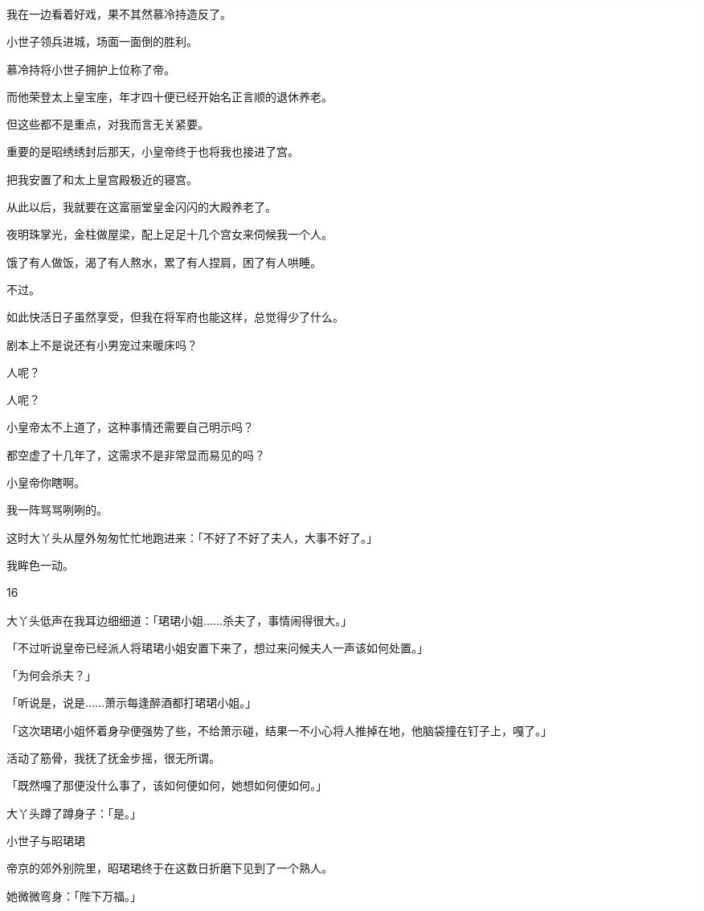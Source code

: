 我在一边看着好戏，果不其然慕冷持造反了。

小世子领兵进城，场面一面倒的胜利。

慕冷持将小世子拥护上位称了帝。

而他荣登太上皇宝座，年才四十便已经开始名正言顺的退休养老。

但这些都不是重点，对我而言无关紧要。

重要的是昭绣绣封后那天，小皇帝终于也将我也接进了宫。

把我安置了和太上皇宫殿极近的寝宫。

从此以后，我就要在这富丽堂皇金闪闪的大殿养老了。

夜明珠掌光，金柱做屋梁，配上足足十几个宫女来伺候我一个人。

饿了有人做饭，渴了有人熬水，累了有人捏肩，困了有人哄睡。

不过。

如此快活日子虽然享受，但我在将军府也能这样，总觉得少了什么。

剧本上不是说还有小男宠过来暖床吗？

人呢？

人呢？

小皇帝太不上道了，这种事情还需要自己明示吗？

都空虚了十几年了，这需求不是非常显而易见的吗？

小皇帝你瞎啊。

我一阵骂骂咧咧的。

这时大丫头从屋外匆匆忙忙地跑进来：「不好了不好了夫人，大事不好了。」

我眸色一动。

16

大丫头低声在我耳边细细道：「珺珺小姐……杀夫了，事情闹得很大。」

「不过听说皇帝已经派人将珺珺小姐安置下来了，想过来问候夫人一声该如何处置。」

「为何会杀夫？」

「听说是，说是……萧示每逢醉酒都打珺珺小姐。」

「这次珺珺小姐怀着身孕便强势了些，不给萧示碰，结果一不小心将人推掉在地，他脑袋撞在钉子上，嘎了。」

活动了筋骨，我抚了抚金步摇，很无所谓。

「既然嘎了那便没什么事了，该如何便如何，她想如何便如何。」

大丫头蹲了蹲身子：「是。」

小世子与昭珺珺

帝京的郊外别院里，昭珺珺终于在这数日折磨下见到了一个熟人。

她微微弯身：「陛下万福。」
